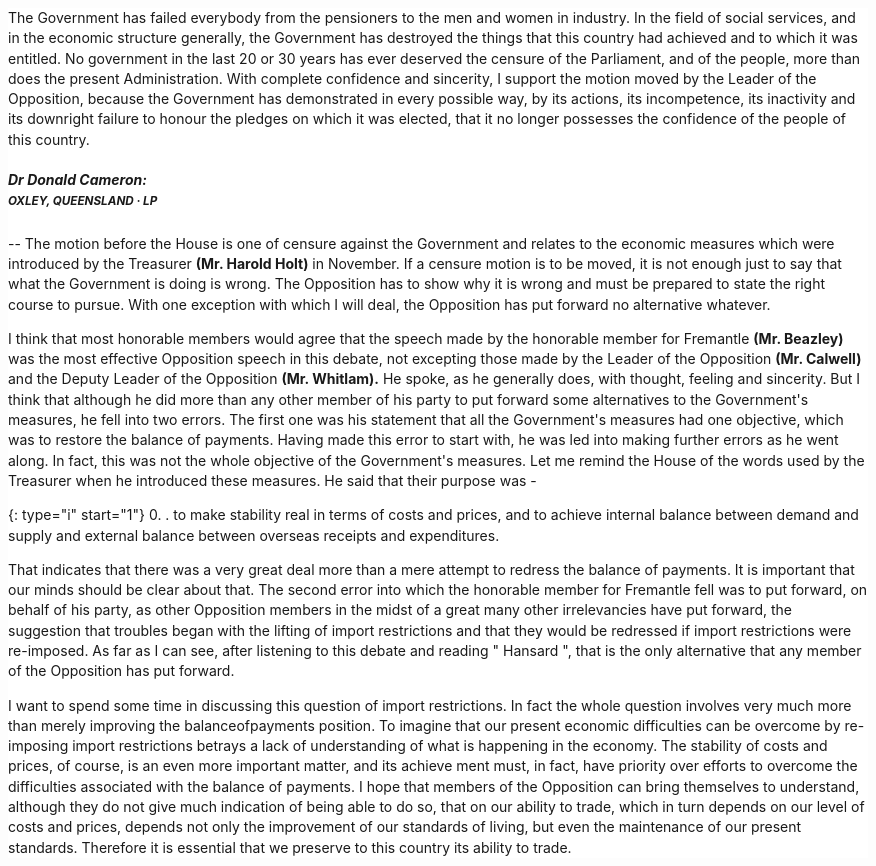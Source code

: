 The Government has failed everybody from the pensioners to the men and women in industry. In the field of social services, and in the economic structure generally, the Government has destroyed the things that this country had achieved and to which it was entitled. No government in the last 20 or 30 years has ever deserved the censure of the Parliament, and of the people, more than does the present Administration. With complete confidence and sincerity, I support the motion moved by the Leader of the Opposition, because the Government has demonstrated in every possible way, by its actions, its incompetence, its inactivity and its downright failure to honour the pledges on which it was elected, that it no longer possesses the confidence of the people of this country. 

##### Dr Donald Cameron:<br><small class="text-muted">OXLEY, QUEENSLAND &middot; LP</small>

--  The motion before the House is one of censure against the Government and relates to the economic measures which were introduced by the Treasurer  **(Mr. Harold Holt)**  in November. If a censure motion is to be moved, it is not enough just to say that what the Government is doing is wrong. The Opposition has to show why it is wrong and must be prepared to state the right course to pursue. With one exception with which I will deal, the Opposition has put forward no alternative whatever. 

I think that most honorable members would agree that the speech made by the honorable member for Fremantle  **(Mr. Beazley)**  was the most effective Opposition speech in this debate, not excepting those made by the Leader of the Opposition  **(Mr. Calwell)**  and the  Deputy  Leader of the Opposition  **(Mr. Whitlam).**  He spoke, as he generally does, with thought, feeling and sincerity. But I think that although he did more than any other member of his party to put forward some alternatives to the Government's measures, he fell into two errors. The first one was his statement that all the Government's measures had one objective, which was to restore the balance of payments. Having made this error to start with, he was led into making further errors as he went along. In fact, this was not the whole objective of the Government's measures. Let me remind the House of the words used by the Treasurer when he introduced these measures. He said that their purpose was - 

{: type="i" start="1"}
0. . to make stability real in terms of costs and prices, and to achieve internal balance between demand and supply and external balance between overseas receipts and expenditures. 

That indicates that there was a very great deal more than a mere attempt to redress the balance of payments. It is important that our minds should be clear about that. The second error into which the honorable member for Fremantle fell was to put forward, on behalf of his party, as other Opposition members in the midst of a great many other irrelevancies have put forward, the suggestion that troubles began with the lifting of import restrictions and that they would be redressed if import restrictions were re-imposed. As far as I can see, after listening to this debate and reading " Hansard ", that is the only alternative that any member of the Opposition has put forward. 

I want to spend some time in discussing this question of import restrictions. In fact the whole question involves very much more than merely improving the balanceofpayments position. To imagine that our present economic difficulties can be overcome by re-imposing import restrictions betrays a lack of understanding of what is happening in the economy. The stability of costs and prices, of course, is an even more important matter, and its achieve ment must, in fact, have priority over efforts to overcome the difficulties associated with the balance of payments. I hope that members of the Opposition can bring themselves to understand, although they do not give much indication of being able to do so, that on our ability to trade, which in turn depends on our level of costs and prices, depends not only the improvement of our standards of living, but even the maintenance of our present standards. Therefore it is essential that we preserve to this country its ability to trade. 
